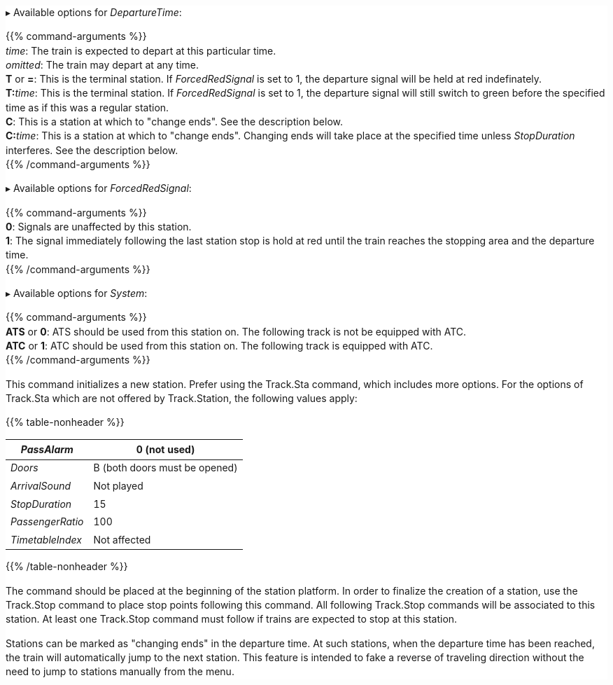▸ Available options for *DepartureTime*:

{{% command-arguments %}}  
*time*: The train is expected to depart at this particular time.  
*omitted*: The train may depart at any time.  
**T** or **=**: This is the terminal station. If *ForcedRedSignal* is set to 1, the departure signal will be held at red indefinately.  
**T:**_time_: This is the terminal station. If *ForcedRedSignal* is set to 1, the departure signal will still switch to green before the specified time as if this was a regular station.  
**C**: This is a station at which to "change ends". See the description below.  
**C:**_time_: This is a station at which to "change ends". Changing ends will take place at the specified time unless *StopDuration* interferes. See the description below.  
{{% /command-arguments %}}

▸ Available options for *ForcedRedSignal*:

{{% command-arguments %}}  
**0**: Signals are unaffected by this station.  
**1**: The signal immediately following the last station stop is hold at red until the train reaches the stopping area and the departure time.  
{{% /command-arguments %}}

▸ Available options for *System*:

{{% command-arguments %}}  
**ATS** or **0**: ATS should be used from this station on. The following track is not be equipped with ATC.  
**ATC** or **1**: ATC should be used from this station on. The following track is equipped with ATC.  
{{% /command-arguments %}}

This command initializes a new station. Prefer using the Track.Sta command, which includes more options. For the options of Track.Sta which are not offered by Track.Station, the following values apply:

{{% table-nonheader %}}

| *PassAlarm*      | 0 (not used)                  |
| ---------------- | ----------------------------- |
| *Doors*          | B (both doors must be opened) |
| *ArrivalSound*   | Not played                    |
| *StopDuration*   | 15                            |
| *PassengerRatio* | 100                           |
| *TimetableIndex* | Not affected                  |

{{% /table-nonheader %}}

The command should be placed at the beginning of the station platform. In order to finalize the creation of a station, use the Track.Stop command to place stop points following this command. All following Track.Stop commands will be associated to this station. At least one Track.Stop command must follow if trains are expected to stop at this station.

Stations can be marked as "changing ends" in the departure time. At such stations, when the departure time has been reached, the train will automatically jump to the next station. This feature is intended to fake a reverse of traveling direction without the need to jump to stations manually from the menu.
